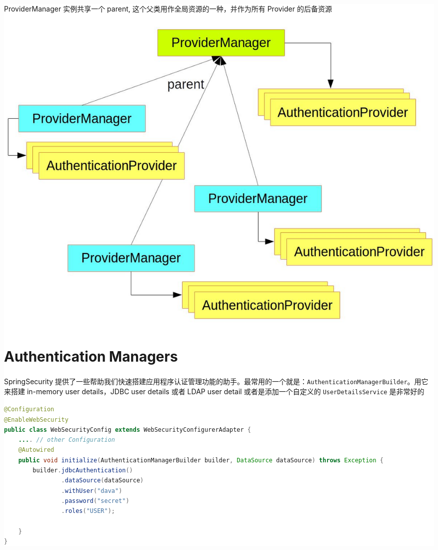 ProviderManager 实例共享一个 parent, 这个父类用作全局资源的一种，并作为所有 Provider 的后备资源

![一文带你了解强大的Spring Security 架构原理！ - 知乎](../../../Attachment/v2-19992a59bb9ffbc0b14ed45613139986_1440w-165967043857619.jpg)

# Authentication Managers

SpringSecurity 提供了一些帮助我们快速搭建应用程序认证管理功能的助手。最常用的一个就是：`AuthenticationManagerBuilder`。用它来搭建 in-memory user details，JDBC user details 或者 LDAP user detail 或者是添加一个自定义的 `UserDetailsService` 是非常好的

```Java
@Configuration
@EnableWebSecurity
public class WebSecurityConfig extends WebSecurityConfigurerAdapter {
    .... // other Configuration
    @Autowired
    public void initialize(AuthenticationManagerBuilder builder, DataSource dataSource) throws Exception {
        builder.jdbcAuthentication()
                .dataSource(dataSource)
                .withUser("dava")
                .password("secret")
                .roles("USER");

    }
}
```
